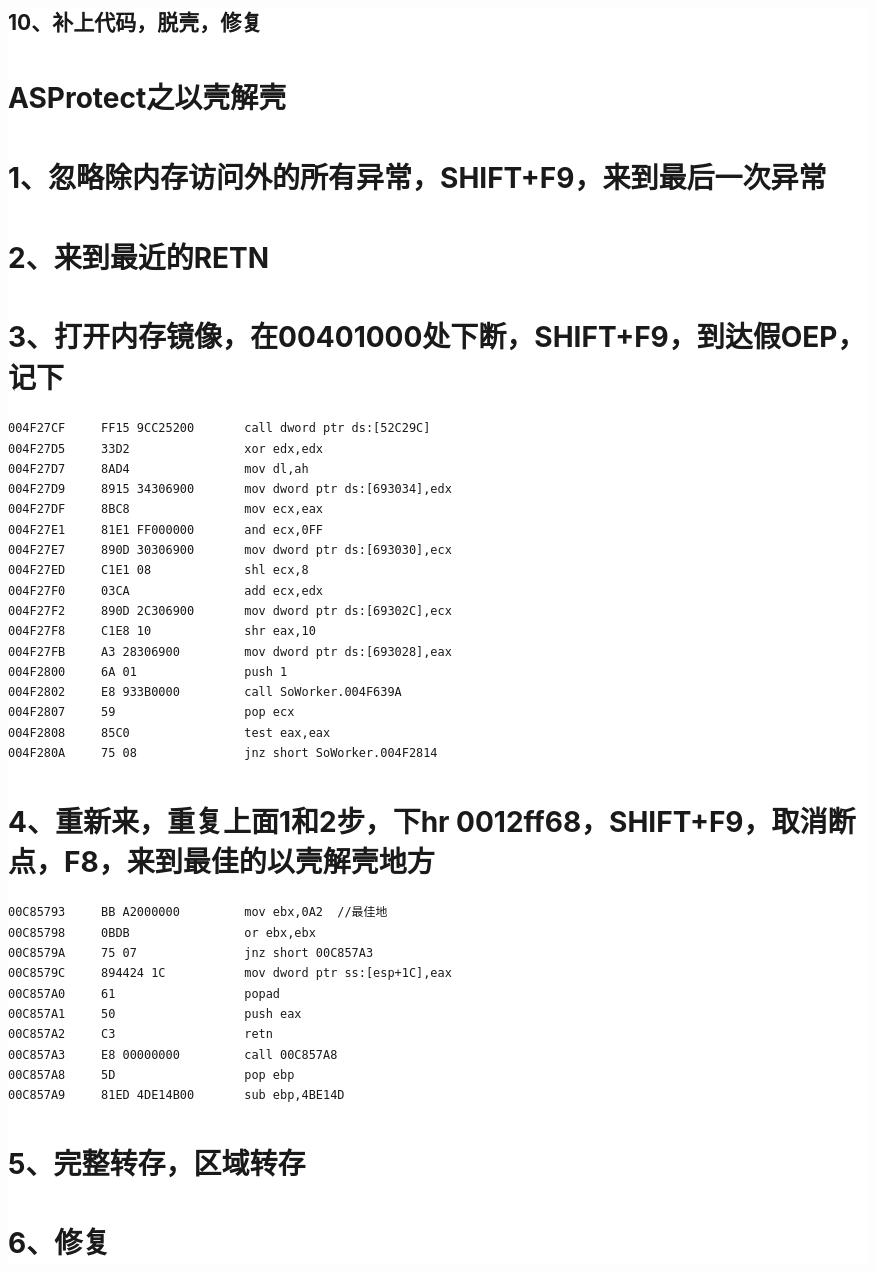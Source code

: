

## 10、补上代码，脱壳，修复

# ASProtect之以壳解壳

# 1、忽略除内存访问外的所有异常，SHIFT+F9，来到最后一次异常

# 2、来到最近的RETN

# 3、打开内存镜像，在00401000处下断，SHIFT+F9，到达假OEP，记下



```
004F27CF     FF15 9CC25200       call dword ptr ds:[52C29C]
004F27D5     33D2                xor edx,edx
004F27D7     8AD4                mov dl,ah
004F27D9     8915 34306900       mov dword ptr ds:[693034],edx
004F27DF     8BC8                mov ecx,eax
004F27E1     81E1 FF000000       and ecx,0FF
004F27E7     890D 30306900       mov dword ptr ds:[693030],ecx
004F27ED     C1E1 08             shl ecx,8
004F27F0     03CA                add ecx,edx
004F27F2     890D 2C306900       mov dword ptr ds:[69302C],ecx
004F27F8     C1E8 10             shr eax,10
004F27FB     A3 28306900         mov dword ptr ds:[693028],eax
004F2800     6A 01               push 1
004F2802     E8 933B0000         call SoWorker.004F639A
004F2807     59                  pop ecx
004F2808     85C0                test eax,eax
004F280A     75 08               jnz short SoWorker.004F2814
```



# 4、重新来，重复上面1和2步，下hr 0012ff68，SHIFT+F9，取消断点，F8，来到最佳的以壳解壳地方



```
00C85793     BB A2000000         mov ebx,0A2  //最佳地
00C85798     0BDB                or ebx,ebx
00C8579A     75 07               jnz short 00C857A3
00C8579C     894424 1C           mov dword ptr ss:[esp+1C],eax
00C857A0     61                  popad
00C857A1     50                  push eax
00C857A2     C3                  retn
00C857A3     E8 00000000         call 00C857A8
00C857A8     5D                  pop ebp
00C857A9     81ED 4DE14B00       sub ebp,4BE14D
```



# 5、完整转存，区域转存

# 6、修复
